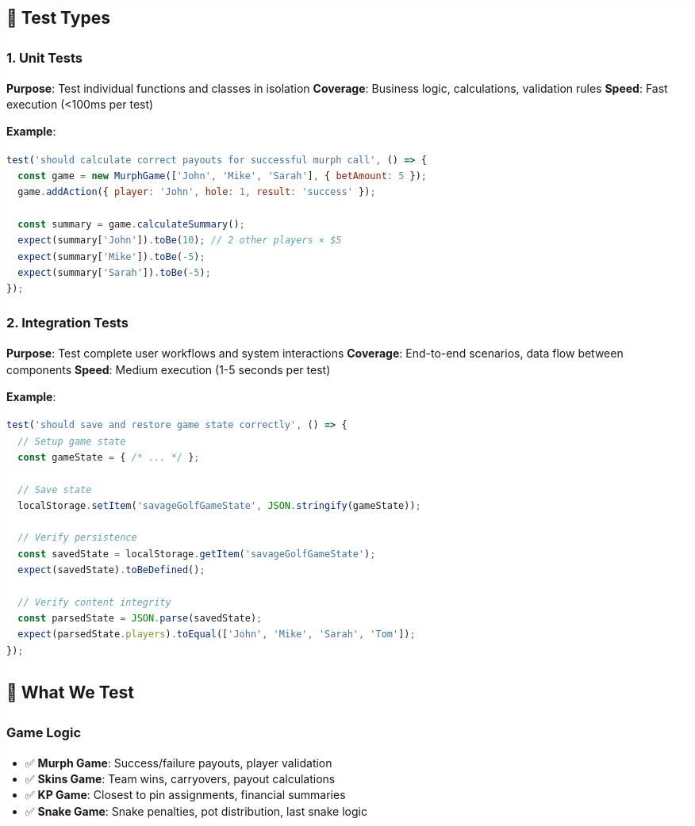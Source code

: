 ## 🧪 Test Types

### 1. Unit Tests
**Purpose**: Test individual functions and classes in isolation
**Coverage**: Business logic, calculations, validation rules
**Speed**: Fast execution (<100ms per test)

**Example**:
```javascript
test('should calculate correct payouts for successful murph call', () => {
  const game = new MurphGame(['John', 'Mike', 'Sarah'], { betAmount: 5 });
  game.addAction({ player: 'John', hole: 1, result: 'success' });
  
  const summary = game.calculateSummary();
  expect(summary['John']).toBe(10); // 2 other players × $5
  expect(summary['Mike']).toBe(-5);
  expect(summary['Sarah']).toBe(-5);
});
```

### 2. Integration Tests
**Purpose**: Test complete user workflows and system interactions
**Coverage**: End-to-end scenarios, data flow between components
**Speed**: Medium execution (1-5 seconds per test)

**Example**:
```javascript
test('should save and restore game state correctly', () => {
  // Setup game state
  const gameState = { /* ... */ };
  
  // Save state
  localStorage.setItem('savageGolfGameState', JSON.stringify(gameState));
  
  // Verify persistence
  const savedState = localStorage.getItem('savageGolfGameState');
  expect(savedState).toBeDefined();
  
  // Verify content integrity
  const parsedState = JSON.parse(savedState);
  expect(parsedState.players).toEqual(['John', 'Mike', 'Sarah', 'Tom']);
});
```

## 🎯 What We Test

### Game Logic
- ✅ **Murph Game**: Success/failure payouts, player validation
- ✅ **Skins Game**: Team wins, carryovers, payout calculations
- ✅ **KP Game**: Closest to pin assignments, financial summaries
- ✅ **Snake Game**: Snake penalties, pot distribution, last snake logic
